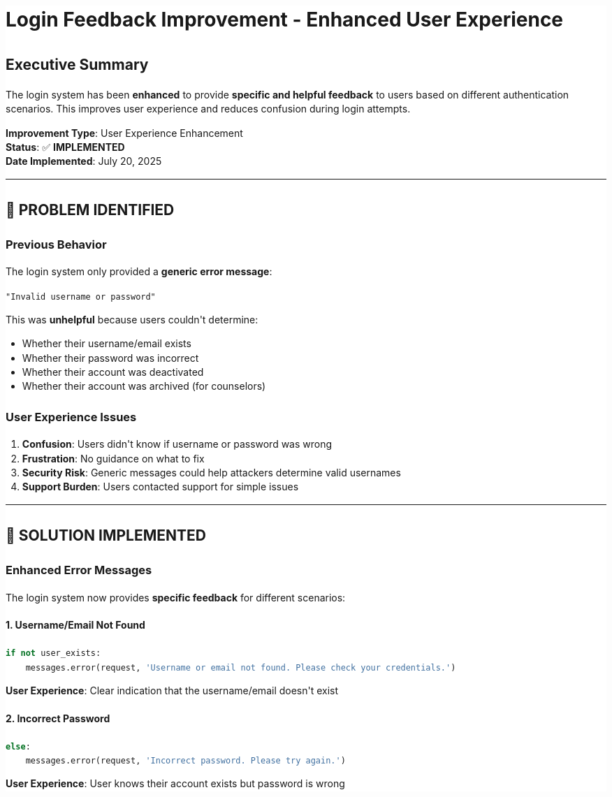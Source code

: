 # Login Feedback Improvement - Enhanced User Experience

## Executive Summary

The login system has been **enhanced** to provide **specific and helpful feedback** to users based on different authentication scenarios. This improves user experience and reduces confusion during login attempts.

**Improvement Type**: User Experience Enhancement  
**Status**: ✅ **IMPLEMENTED**  
**Date Implemented**: July 20, 2025  

---

## 🎯 **PROBLEM IDENTIFIED**

### **Previous Behavior**
The login system only provided a **generic error message**:
```
"Invalid username or password"
```

This was **unhelpful** because users couldn't determine:
- Whether their username/email exists
- Whether their password was incorrect
- Whether their account was deactivated
- Whether their account was archived (for counselors)

### **User Experience Issues**
1. **Confusion**: Users didn't know if username or password was wrong
2. **Frustration**: No guidance on what to fix
3. **Security Risk**: Generic messages could help attackers determine valid usernames
4. **Support Burden**: Users contacted support for simple issues

---

## 🔧 **SOLUTION IMPLEMENTED**

### **Enhanced Error Messages**

The login system now provides **specific feedback** for different scenarios:

#### **1. Username/Email Not Found**
```python
if not user_exists:
    messages.error(request, 'Username or email not found. Please check your credentials.')
```
**User Experience**: Clear indication that the username/email doesn't exist

#### **2. Incorrect Password**
```python
else:
    messages.error(request, 'Incorrect password. Please try again.')
```
**User Experience**: User knows their account exists but password is wrong
